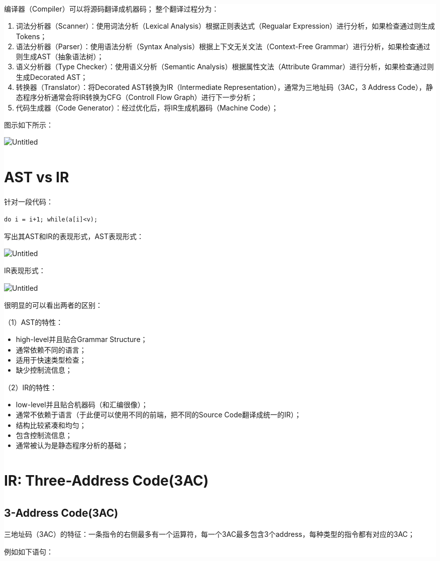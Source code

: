 编译器（Compiler）可以将源码翻译成机器码； 整个翻译过程分为：

1. 词法分析器（Scanner）：使用词法分析（Lexical Analysis）根据正则表达式（Regualar Expression）进行分析，如果检查通过则生成Tokens；
2. 语法分析器（Parser）：使用语法分析（Syntax Analysis）根据上下文无关文法（Context-Free Grammar）进行分析，如果检查通过则生成AST（抽象语法树）；
3. 语义分析器（Type Checker）：使用语义分析（Semantic Analysis）根据属性文法（Attribute Grammar）进行分析，如果检查通过则生成Decorated AST；
4. 转换器（Translator）：将Decorated AST转换为IR（Intermediate Representation），通常为三地址码（3AC，3 Address Code），静态程序分析通常会将IR转换为CFG（Controll Flow Graph）进行下一步分析；
5. 代码生成器（Code Generator）：经过优化后，将IR生成机器码（Machine Code）；

图示如下所示：

![Untitled](/media/28940079-a514-4b3e-afb7-74ccbc917698-0-1731743.png)

# AST vs IR

针对一段代码：

```
do i = i+1; while(a[i]<v);
```

写出其AST和IR的表现形式，AST表现形式：

![Untitled](/media/28940079-a514-4b3e-afb7-74ccbc917698-1-1731743.png)

IR表现形式：

![Untitled](/media/28940079-a514-4b3e-afb7-74ccbc917698-2-1731743.png)

很明显的可以看出两者的区别：

（1）AST的特性：

- high-level并且贴合Grammar Structure；
- 通常依赖不同的语言；
- 适用于快速类型检查；
- 缺少控制流信息；

（2）IR的特性：

- low-level并且贴合机器码（和汇编很像）；
- 通常不依赖于语言（于此便可以使用不同的前端，把不同的Source Code翻译成统一的IR）；
- 结构比较紧凑和均匀；
- 包含控制流信息；
- 通常被认为是静态程序分析的基础；

# IR: Three-Address Code(3AC)

## 3-Address Code(3AC)

三地址码（3AC）的特征：一条指令的右侧最多有一个运算符，每一个3AC最多包含3个address，每种类型的指令都有对应的3AC；

例如如下语句：

